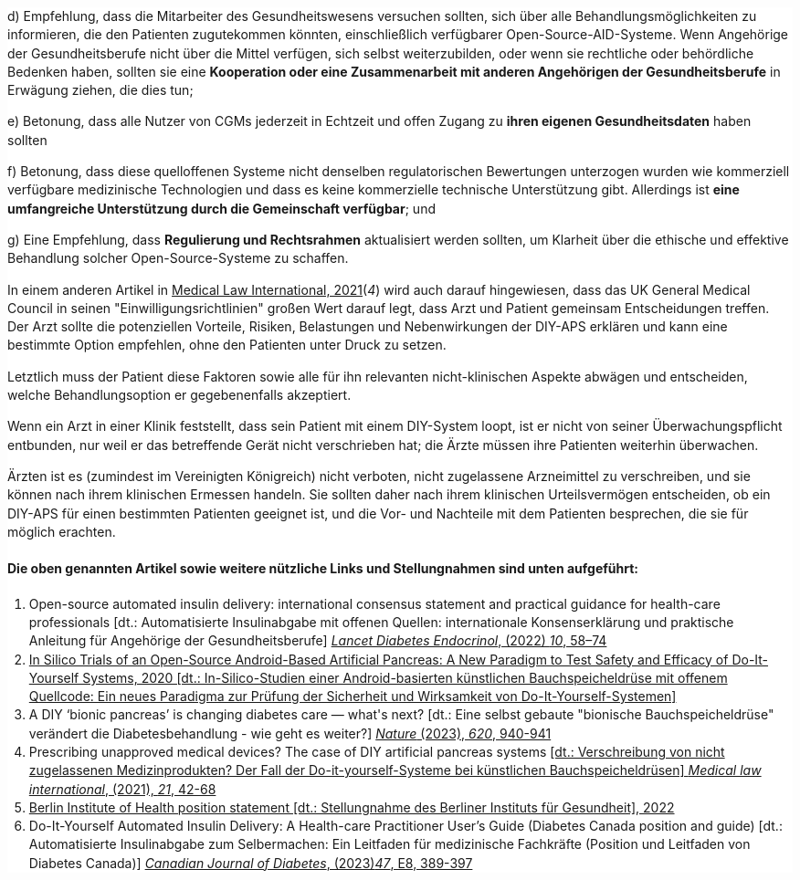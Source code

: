 d) Empfehlung, dass die Mitarbeiter des Gesundheitswesens versuchen sollten, sich über alle Behandlungsmöglichkeiten zu informieren, die den Patienten zugutekommen könnten, einschließlich verfügbarer Open-Source-AID-Systeme.  Wenn Angehörige der Gesundheitsberufe nicht über die Mittel verfügen, sich selbst weiterzubilden, oder wenn sie rechtliche oder behördliche Bedenken haben, sollten sie eine **Kooperation oder eine Zusammenarbeit mit anderen Angehörigen der Gesundheitsberufe** in Erwägung ziehen, die dies tun;

e) Betonung, dass alle Nutzer von CGMs jederzeit in Echtzeit und offen Zugang zu **ihren eigenen Gesundheitsdaten** haben sollten

f) Betonung, dass diese quelloffenen Systeme nicht denselben regulatorischen Bewertungen unterzogen wurden wie kommerziell verfügbare medizinische Technologien und dass es keine kommerzielle technische Unterstützung gibt. Allerdings ist **eine umfangreiche Unterstützung durch die Gemeinschaft verfügbar**; und

g) Eine Empfehlung, dass **Regulierung und Rechtsrahmen** aktualisiert werden sollten, um Klarheit über die ethische und effektive Behandlung solcher Open-Source-Systeme zu schaffen.

In einem anderen Artikel in [Medical Law International, 2021](http://pure-oai.bham.ac.uk/ws/files/120241375/0968533221997510.pdf)(_4_) wird auch darauf hingewiesen, dass das UK General Medical Council in seinen "Einwilligungsrichtlinien" großen Wert darauf legt, dass Arzt und Patient gemeinsam Entscheidungen treffen. Der Arzt sollte die potenziellen Vorteile, Risiken, Belastungen und Nebenwirkungen der DIY-APS erklären und kann eine bestimmte Option empfehlen, ohne den Patienten unter Druck zu setzen.

Letztlich muss der Patient diese Faktoren sowie alle für ihn relevanten nicht-klinischen Aspekte abwägen und entscheiden, welche Behandlungsoption er gegebenenfalls akzeptiert.

Wenn ein Arzt in einer Klinik feststellt, dass sein Patient mit einem DIY-System loopt, ist er nicht von seiner Überwachungspflicht entbunden, nur weil er das betreffende Gerät nicht verschrieben hat; die Ärzte müssen ihre Patienten weiterhin überwachen.

Ärzten ist es (zumindest im Vereinigten Königreich) nicht verboten, nicht zugelassene Arzneimittel zu verschreiben, und sie können nach ihrem klinischen Ermessen handeln. Sie sollten daher nach ihrem klinischen Urteilsvermögen entscheiden, ob ein DIY-APS für einen bestimmten Patienten geeignet ist, und die Vor- und Nachteile mit dem Patienten besprechen, die sie für möglich erachten.

#### Die oben genannten Artikel sowie weitere nützliche Links und Stellungnahmen sind unten aufgeführt:

1. Open-source automated insulin delivery: international consensus statement and practical guidance for health-care professionals [dt.: Automatisierte Insulinabgabe mit offenen Quellen: internationale Konsenserklärung und praktische Anleitung für Angehörige der Gesundheitsberufe] [_Lancet Diabetes Endocrinol_, (2022) _10_, 58–74](https://www.ncbi.nlm.nih.gov/pmc/articles/PMC8720075/)
2. [In Silico Trials of an Open-Source Android-Based Artificial Pancreas: A New Paradigm to Test Safety and Efficacy of Do-It-Yourself Systems, 2020 [dt.: In-Silico-Studien einer Android-basierten künstlichen Bauchspeicheldrüse mit offenem Quellcode: Ein neues Paradigma zur Prüfung der Sicherheit und Wirksamkeit von Do-It-Yourself-Systemen]](https://www.liebertpub.com/doi/epub/10.1089/dia.2019.0375)
3. A DIY ‘bionic pancreas’ is changing diabetes care — what's next? [dt.: Eine selbst gebaute "bionische Bauchspeicheldrüse" verändert die Diabetesbehandlung - wie geht es weiter?] [_Nature_ (2023), _620_, 940-941](https://doi.org/10.1038/d41586-023-02648-9)
4. Prescribing unapproved medical devices? The case of DIY artificial pancreas systems [ [dt.: Verschreibung von nicht zugelassenen Medizinprodukten? Der Fall der Do-it-yourself-Systeme bei künstlichen Bauchspeicheldrüsen] _Medical law international_, (2021), _21_, 42-68](http://pure-oai.bham.ac.uk/ws/files/120241375/0968533221997510.pdf)
5. [Berlin Institute of Health position statement [dt.: Stellungnahme des Berliner Instituts für Gesundheit], 2022](https://www.bihealth.org/en/notices/do-it-yourself-solutions-for-people-with-diabetes-are-safe-and-recommended)
6. Do-It-Yourself Automated Insulin Delivery: A Health-care Practitioner User’s Guide (Diabetes Canada position and guide) [dt.: Automatisierte Insulinabgabe zum Selbermachen: Ein Leitfaden für medizinische Fachkräfte (Position und Leitfaden von Diabetes Canada)] [_Canadian Journal of Diabetes_, (2023)_47_, E8, 389-397](https://www.canadianjournalofdiabetes.com/article/S1499-2671(23)00138-7/fulltext)